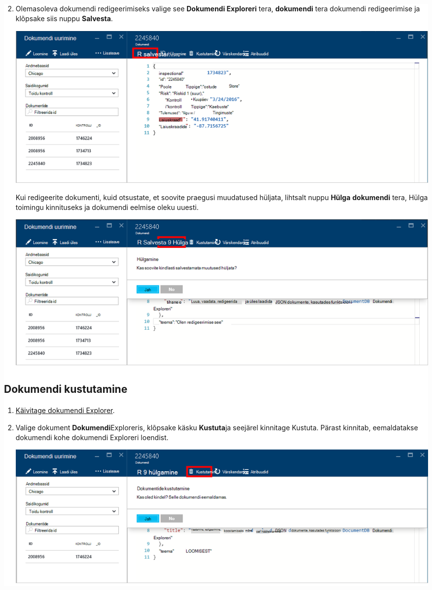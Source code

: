 2. Olemasoleva dokumendi redigeerimiseks valige see **Dokumendi Exploreri** tera, **dokumendi** tera dokumendi redigeerimise ja klõpsake siis nuppu **Salvesta**.

    ![Dokumendi Exploreri kuvatõmmis redigeerida dokumendi funktsioone kasutada JSON vaatamiseks](./media/documentdb-view-JSON-document-explorer/editdocument.png)

    Kui redigeerite dokumenti, kuid otsustate, et soovite praegusi muudatused hüljata, lihtsalt nuppu **Hülga** **dokumendi** tera, Hülga toimingu kinnituseks ja dokumendi eelmise oleku uuesti.

    ![Dokumendi Exploreri kuvatõmmis Hülga käsk](./media/documentdb-view-JSON-document-explorer/discardedit.png)

## <a name="delete-a-document"></a>Dokumendi kustutamine

1. [Käivitage dokumendi Explorer](#launch-document-explorer).

2. Valige dokument **Dokumendi**Exploreris, klõpsake käsku **Kustuta**ja seejärel kinnitage Kustuta. Pärast kinnitab, eemaldatakse dokumendi kohe dokumendi Exploreri loendist.

    ![Käsk Kustuta dokumendi Exploreri kuvatõmmis](./media/documentdb-view-JSON-document-explorer/deletedocument.png)
